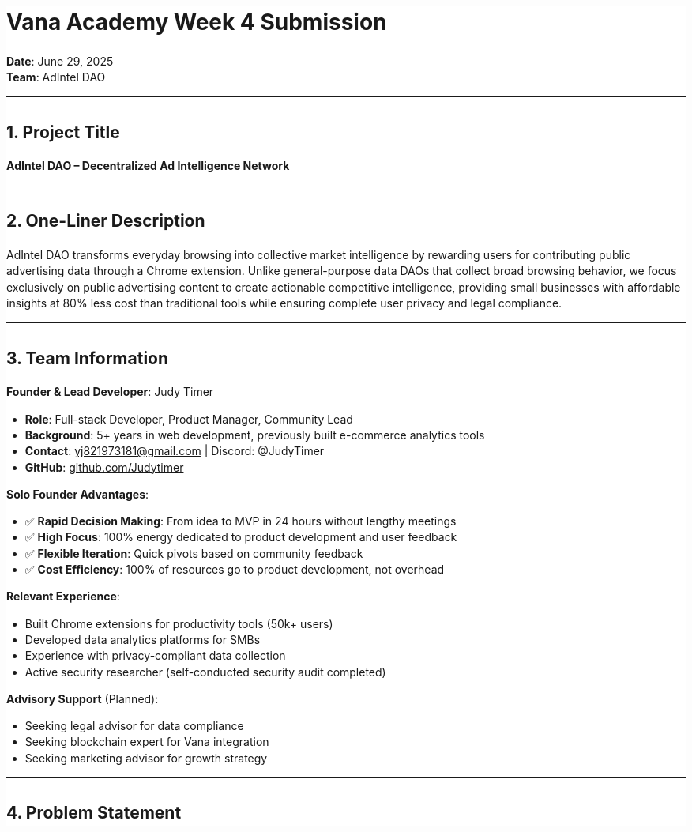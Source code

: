 # Vana Academy Week 4 Submission

**Date**: June 29, 2025  
**Team**: AdIntel DAO

---

## 1. Project Title

**AdIntel DAO – Decentralized Ad Intelligence Network**

---

## 2. One-Liner Description

AdIntel DAO transforms everyday browsing into collective market intelligence by rewarding users for contributing public advertising data through a Chrome extension. Unlike general-purpose data DAOs that collect broad browsing behavior, we focus exclusively on public advertising content to create actionable competitive intelligence, providing small businesses with affordable insights at 80% less cost than traditional tools while ensuring complete user privacy and legal compliance.

---

## 3. Team Information

**Founder & Lead Developer**: Judy Timer
- **Role**: Full-stack Developer, Product Manager, Community Lead
- **Background**: 5+ years in web development, previously built e-commerce analytics tools
- **Contact**: yj821973181@gmail.com | Discord: @JudyTimer
- **GitHub**: [github.com/Judytimer](https://github.com/Judytimer)

**Solo Founder Advantages**:
- ✅ **Rapid Decision Making**: From idea to MVP in 24 hours without lengthy meetings
- ✅ **High Focus**: 100% energy dedicated to product development and user feedback
- ✅ **Flexible Iteration**: Quick pivots based on community feedback
- ✅ **Cost Efficiency**: 100% of resources go to product development, not overhead

**Relevant Experience**: 
- Built Chrome extensions for productivity tools (50k+ users)
- Developed data analytics platforms for SMBs
- Experience with privacy-compliant data collection
- Active security researcher (self-conducted security audit completed)

**Advisory Support** (Planned):
- Seeking legal advisor for data compliance
- Seeking blockchain expert for Vana integration
- Seeking marketing advisor for growth strategy

---

## 4. Problem Statement
